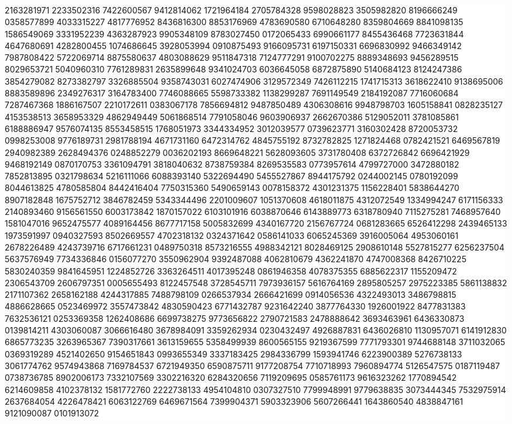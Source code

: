 2163281971 2233502316 7422600567 9412814062 1721964184 2705784328 9598028823 3505982820 8196666249 0358577899
4033315227 4817776952 8436816300 8853176969 4783690580 6710648280 8359804669 8841098135 1586549069 3331952239
4363287923 9905348109 8783027450 0172065433 6990661177 8455436468 7723631844 4647680691 4282800455 1074686645
3928053994 0910875493 9166095731 6197150331 6696830992 9466349142 7987808422 5722069714 8875580637 4803088629
9511847318 7124777291 9100702275 8889348693 9456289515 8029653721 5040960310 7761289831 2635899648 9341024703
6036645058 6872875890 5140684123 8124247386 3854279082 8273382797 3326885504 9358743031 6027474906 3129572349
7426112215 1741715313 3618622410 9138695006 8883589896 2349276317 3164783400 7746088665 5598733382 1138299287
7691149549 2184192087 7716060684 7287467368 1886167507 2210172611 0383067178 7856694812 9487850489 4306308616
9948798703 1605158841 0828235127 4153538513 3658953329 4862949449 5061868514 7791058046 9603906937 2662670386
5129052011 3781085861 6188886947 9576074135 8553458515 1768051973 3344334952 3012039577 0739623771 3160302428
8720053732 0998253008 9776189731 2981788194 4671731160 6472314762 4845755192 8732782825 1271824468 0782421521
6469567819 2940982389 2628494376 0248852279 0036202193 8669648221 5628093605 3731780408 6372726842 6696421929
9468192149 0870170753 3361094791 3818040632 8738759384 8269535583 0773957614 4799727000 3472880182 7852813895
0321798634 5216111066 6088393140 5322694490 5455527867 8944175792 0244002145 0780192099 8044613825 4780585804
8442416404 7750315360 5490659143 0078158372 4301231375 1156228401 5838644270 8907182848 1675752712 3846782459
5343344496 2201009607 1051370608 4618011875 4312072549 1334994247 6171156333 2140893460 9156561550 6003173842
1870157022 6103101916 6038870646 6143889773 6318780940 7115275281 7468957640 1581047016 9652475577 4089164456
8677717158 5005832699 4340167720 2156767724 0681283665 6526412298 2439465133 1973591997 0940327593 8502669557
4702318132 0324371642 0586141033 6065245369 3916005064 4953060161 2678226489 4243739716 6717661231 0489750318
8573216555 4988342121 8028469125 2908610148 5527815277 6256237504 5637576949 7734336846 0156077270 3550962904
9392487088 4062810679 4362241870 4747008368 8426710225 5830240359 9841645951 1224852726 3363264511 4017395248
0861946358 4078375355 6885622317 1155209472 2306543709 2606797351 0005655493 8122457548 3728545711 7973936157
5616764169 2895805257 2975223385 5861138832 2171107362 2658162188 4244317885 7488798109 0266537934 2666421699
0914056536 4322493013 3486798815 4886628665 0523469972 3557473842 4830590423 6771432787 9231642240 3877764330
1926001922 8477831383 7632536121 0253369358 1262408686 6699738275 9773656822 2790721583 2478888642 3693463961
6436330873 0139814211 4303060087 3066616480 3678984091 3359262934 0230432497 4926887831 6436026810 1130957071
6141912830 6865773235 3263965367 7390317661 3613159655 5358499939 8600565155 9219367599 7771793301 9744688148
3711032065 0369319289 4521402650 9154651843 0993655349 3337183425 2984336799 1593941746 6223900389 5276738133
3061774762 9574943868 7169784537 6721949350 6590875711 9177208754 7710718993 7960894774 5126547575 0187119487
0738736785 8902006173 7332107569 3302216320 6284320656 7119209695 0585761173 9616323262 1770894542 6214609858
4102378132 1581772760 2222738133 4954104810 0307327510 7799948991 9779638835 3073444345 7532975914 2637684054
4226478421 6063122769 6469671564 7399904371 5903323906 5607266441 1643860540 4838847161 9121090087 0101913072